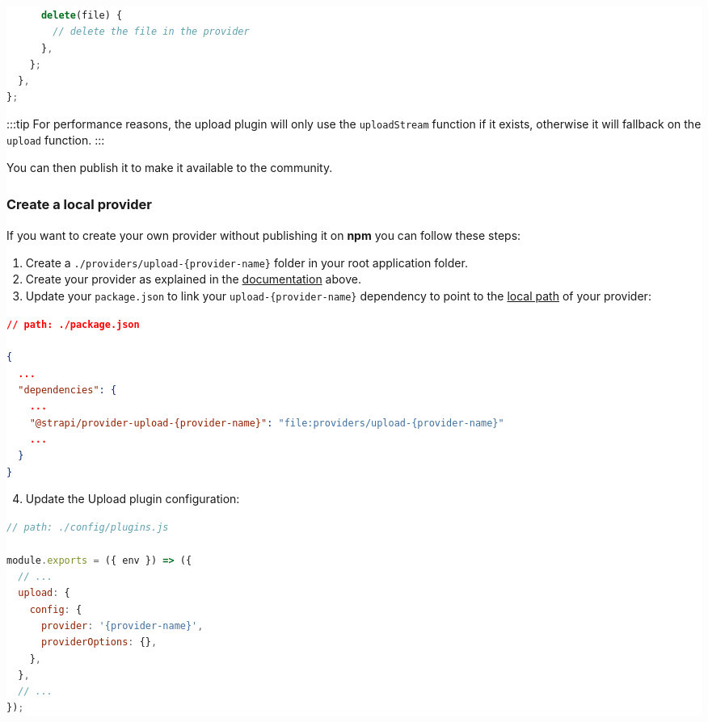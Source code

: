 ```js
      delete(file) {
        // delete the file in the provider
      },
    };
  },
};
```
</code-block>

</code-group>


:::tip
For performance reasons, the upload plugin will only use the `uploadStream` function if it exists, otherwise it will fallback on the `upload` function.
:::

You can then publish it to make it available to the community.

### Create a local provider

If you want to create your own provider without publishing it on **npm** you can follow these steps:

1. Create a `./providers/upload-{provider-name}` folder in your root application folder.
2. Create your provider as explained in the [documentation](#create-providers) above.
3. Update your `package.json` to link your `upload-{provider-name}` dependency to point to the [local path](https://docs.npmjs.com/files/package.json#local-paths) of your provider:

```json
// path: ./package.json

{
  ...
  "dependencies": {
    ...
    "@strapi/provider-upload-{provider-name}": "file:providers/upload-{provider-name}"
    ...
  }
}
```

4. Update the Upload plugin configuration:

<code-group>

<code-block title="JAVASCRIPT">

```js
// path: ./config/plugins.js

module.exports = ({ env }) => ({
  // ...
  upload: {
    config: {
      provider: '{provider-name}',
      providerOptions: {},
    },
  },
  // ...
});
```
